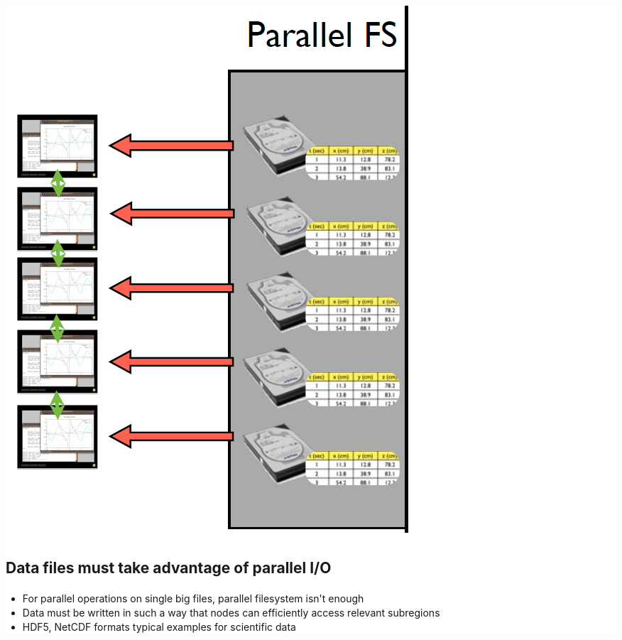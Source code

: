 ![Parallel 22](images/parallel_23.png)


## Data files must take advantage of parallel I/O

* For parallel operations on single big files, parallel filesystem isn't enough
* Data must be written in such a way that nodes can efficiently access relevant subregions
* HDF5, NetCDF formats typical examples for scientific data

